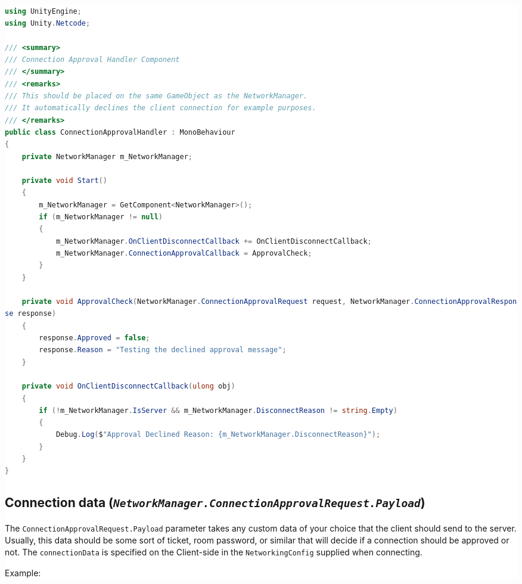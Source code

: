 
```csharp
using UnityEngine;
using Unity.Netcode;

/// <summary>
/// Connection Approval Handler Component
/// </summary>
/// <remarks>
/// This should be placed on the same GameObject as the NetworkManager.
/// It automatically declines the client connection for example purposes.
/// </remarks>
public class ConnectionApprovalHandler : MonoBehaviour
{
    private NetworkManager m_NetworkManager;

    private void Start()
    {
        m_NetworkManager = GetComponent<NetworkManager>();
        if (m_NetworkManager != null)
        {
            m_NetworkManager.OnClientDisconnectCallback += OnClientDisconnectCallback;
            m_NetworkManager.ConnectionApprovalCallback = ApprovalCheck;
        }
    }

    private void ApprovalCheck(NetworkManager.ConnectionApprovalRequest request, NetworkManager.ConnectionApprovalResponse response)
    {
        response.Approved = false;
        response.Reason = "Testing the declined approval message";
    }

    private void OnClientDisconnectCallback(ulong obj)
    {
        if (!m_NetworkManager.IsServer && m_NetworkManager.DisconnectReason != string.Empty)
        {
            Debug.Log($"Approval Declined Reason: {m_NetworkManager.DisconnectReason}");
        }
    }
}
```


## Connection data  (_`NetworkManager.ConnectionApprovalRequest.Payload`_)

The `ConnectionApprovalRequest.Payload` parameter takes any custom data of your choice that the client should send to the server. Usually, this data should be some sort of ticket, room password, or similar that will decide if a connection should be approved or not. The `connectionData` is specified on the Client-side in the `NetworkingConfig` supplied when connecting.

Example:
